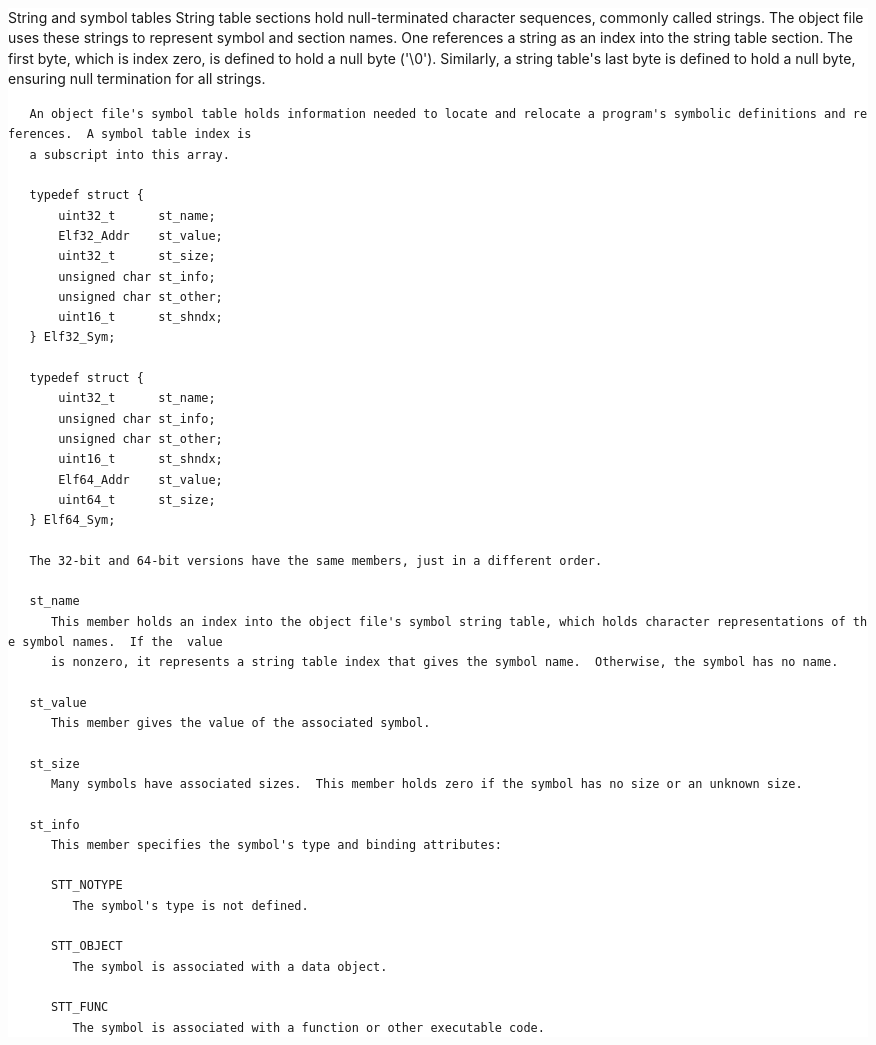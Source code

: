    String and symbol tables
       String  table  sections	hold null-terminated character sequences, commonly called strings.  The object file uses these strings to represent symbol and
       section names.  One references a string as an index into the string table section.  The first byte, which is index zero, is defined to hold a null byte
       ('\0').	Similarly, a string table's last byte is defined to hold a null byte, ensuring null termination for all strings.

       An object file's symbol table holds information needed to locate and relocate a program's symbolic definitions and references.  A symbol table index is
       a subscript into this array.

	   typedef struct {
	       uint32_t	     st_name;
	       Elf32_Addr    st_value;
	       uint32_t	     st_size;
	       unsigned char st_info;
	       unsigned char st_other;
	       uint16_t	     st_shndx;
	   } Elf32_Sym;

	   typedef struct {
	       uint32_t	     st_name;
	       unsigned char st_info;
	       unsigned char st_other;
	       uint16_t	     st_shndx;
	       Elf64_Addr    st_value;
	       uint64_t	     st_size;
	   } Elf64_Sym;

       The 32-bit and 64-bit versions have the same members, just in a different order.

       st_name
	      This member holds an index into the object file's symbol string table, which holds character representations of the symbol names.	 If the	 value
	      is nonzero, it represents a string table index that gives the symbol name.  Otherwise, the symbol has no name.

       st_value
	      This member gives the value of the associated symbol.

       st_size
	      Many symbols have associated sizes.  This member holds zero if the symbol has no size or an unknown size.

       st_info
	      This member specifies the symbol's type and binding attributes:

	      STT_NOTYPE
		     The symbol's type is not defined.

	      STT_OBJECT
		     The symbol is associated with a data object.

	      STT_FUNC
		     The symbol is associated with a function or other executable code.

